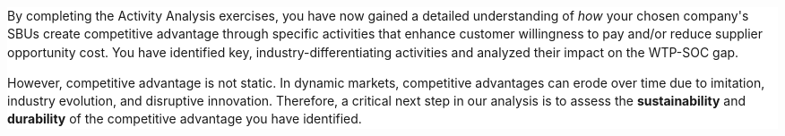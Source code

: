 By completing the Activity Analysis exercises, you have now gained a detailed understanding of *how* your chosen company's SBUs create competitive advantage through specific activities that enhance customer willingness to pay and/or reduce supplier opportunity cost. You have identified key, industry-differentiating activities and analyzed their impact on the WTP-SOC gap.

However, competitive advantage is not static.  In dynamic markets, competitive advantages can erode over time due to imitation, industry evolution, and disruptive innovation.  Therefore, a critical next step in our analysis is to assess the **sustainability** and **durability** of the competitive advantage you have identified.  

